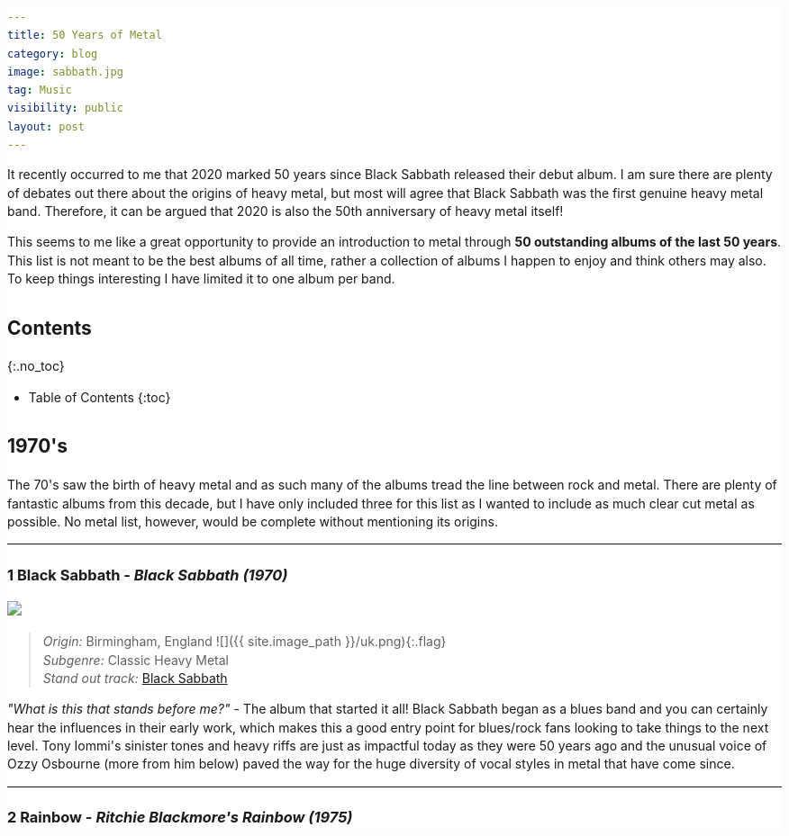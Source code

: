 ```yaml
---
title: 50 Years of Metal
category: blog
image: sabbath.jpg
tag: Music
visibility: public
layout: post
---
```


It recently occurred to me that 2020 marked 50 years since Black Sabbath released their debut album. I am sure there are plenty of debates out there about the origins of heavy metal, but most will agree that Black Sabbath was the first genuine heavy metal band. Therefore, it can be argued that 2020 is also the 50th anniversary of heavy metal itself!

This seems to me like a great opportunity to provide an introduction to metal through **50 outstanding albums of the last 50 years**. This list is not meant to be the best albums of all time, rather a collection of albums I happen to enjoy and think others may also. To keep things interesting I have limited it to one album per band.

## Contents
{:.no_toc}

* Table of Contents
{:toc}

## 1970's

The 70's saw the birth of heavy metal and as such many of the albums tread the line between rock and metal. There are plenty of fantastic albums from this decade, but I have only included three for this list as I wanted to include as much clear cut metal as possible. No metal list, however, would be complete without mentioning its origins.

---

### 1 **Black Sabbath** - *Black Sabbath (1970)*

[<img src="https://upload.wikimedia.org/wikipedia/en/d/da/Black_Sabbath_debut_album.jpg" class="md-image">](https://en.wikipedia.org/wiki/Black_Sabbath_(album))

> *Origin:* Birmingham, England ![]({{ site.image_path }}/uk.png){:.flag}  
> *Subgenre:* Classic Heavy Metal  
> *Stand out track:* [Black Sabbath](https://www.youtube.com/watch?v=0lVdMbUx1_k)

*"What is this that stands before me?"* - The album that started it all! Black Sabbath began as a blues band and you can certainly hear the influences in their early work, which makes this a good entry point for blues/rock fans looking to take things to the next level. Tony Iommi's sinister tones and heavy riffs are just as impactful today as they were 50 years ago and the unusual voice of Ozzy Osbourne (more from him below) paved the way for the huge diversity of vocal styles in metal that have come since.

---
### 2 **Rainbow** - *Ritchie Blackmore's Rainbow (1975)*
